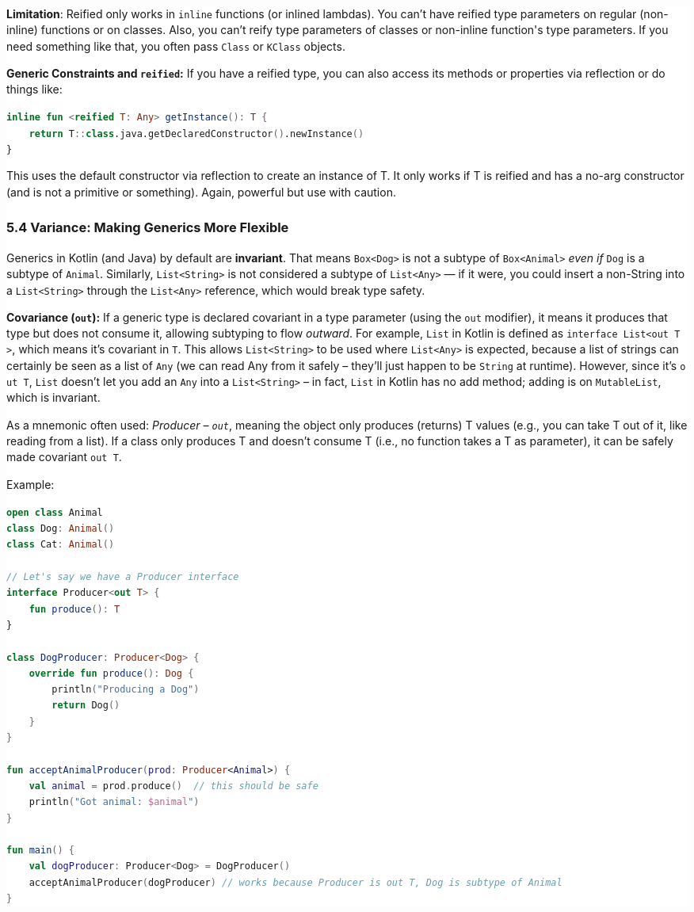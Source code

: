 
**Limitation**: Reified only works in `inline` functions (or inlined lambdas). You can’t have reified type parameters on regular (non-inline) functions or on classes. Also, you can’t reify type parameters of classes or non-inline function's type parameters. If you need something like that, you often pass `Class` or `KClass` objects.

**Generic Constraints and `reified`:** If you have a reified type, you can also access its methods or properties via reflection or do things like:
```kotlin
inline fun <reified T: Any> getInstance(): T {
    return T::class.java.getDeclaredConstructor().newInstance()
}
```
This uses the default constructor via reflection to create an instance of T. It only works if T is reified and has a no-arg constructor (and is not a primitive or something). Again, powerful but use with caution.

### 5.4 Variance: Making Generics More Flexible

Generics in Kotlin (and Java) by default are **invariant**. That means `Box<Dog>` is not a subtype of `Box<Animal>` *even if* `Dog` is a subtype of `Animal`. Similarly, `List<String>` is not considered a subtype of `List<Any>` — if it were, you could insert a non-String into a `List<String>` through the `List<Any>` reference, which would break type safety.

**Covariance (`out`):** If a generic type is declared covariant in a type parameter (using the `out` modifier), it means it produces that type but does not consume it, allowing subtyping to flow *outward*. For example, `List` in Kotlin is defined as `interface List<out T>`, which means it’s covariant in `T`. This allows `List<String>` to be used where `List<Any>` is expected, because a list of strings can certainly be seen as a list of `Any` (we can read Any from it safely – they’ll just happen to be `String` at runtime). However, since it’s `out T`, `List` doesn’t let you add an `Any` into a `List<String>` – in fact, `List` in Kotlin has no add method; adding is on `MutableList`, which is invariant.

As a mnemonic often used: *Producer – `out`*, meaning the object only produces (returns) T values (e.g., you can take T out of it, like reading from a list). If a class only produces T and doesn’t consume T (i.e., no function takes a T as parameter), it can be safely made covariant `out T`.

Example:
```kotlin
open class Animal
class Dog: Animal()
class Cat: Animal()

// Let's say we have a Producer interface
interface Producer<out T> {
    fun produce(): T
}

class DogProducer: Producer<Dog> {
    override fun produce(): Dog {
        println("Producing a Dog")
        return Dog()
    }
}

fun acceptAnimalProducer(prod: Producer<Animal>) {
    val animal = prod.produce()  // this should be safe
    println("Got animal: $animal")
}

fun main() {
    val dogProducer: Producer<Dog> = DogProducer()
    acceptAnimalProducer(dogProducer) // works because Producer is out T, Dog is subtype of Animal
}
```
